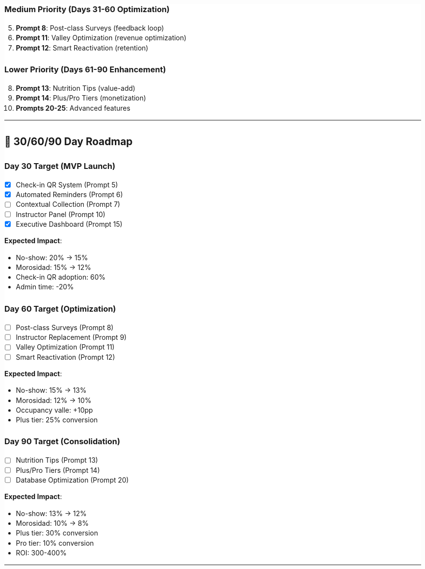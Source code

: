 ### Medium Priority (Days 31-60 Optimization)
5. **Prompt 8**: Post-class Surveys (feedback loop)
6. **Prompt 11**: Valley Optimization (revenue optimization)
7. **Prompt 12**: Smart Reactivation (retention)

### Lower Priority (Days 61-90 Enhancement)
8. **Prompt 13**: Nutrition Tips (value-add)
9. **Prompt 14**: Plus/Pro Tiers (monetization)
10. **Prompts 20-25**: Advanced features

---

## 📅 30/60/90 Day Roadmap

### Day 30 Target (MVP Launch)
- [x] Check-in QR System (Prompt 5)
- [x] Automated Reminders (Prompt 6)
- [ ] Contextual Collection (Prompt 7)
- [ ] Instructor Panel (Prompt 10)
- [x] Executive Dashboard (Prompt 15)

**Expected Impact**:
- No-show: 20% → 15%
- Morosidad: 15% → 12%
- Check-in QR adoption: 60%
- Admin time: -20%

### Day 60 Target (Optimization)
- [ ] Post-class Surveys (Prompt 8)
- [ ] Instructor Replacement (Prompt 9)
- [ ] Valley Optimization (Prompt 11)
- [ ] Smart Reactivation (Prompt 12)

**Expected Impact**:
- No-show: 15% → 13%
- Morosidad: 12% → 10%
- Occupancy valle: +10pp
- Plus tier: 25% conversion

### Day 90 Target (Consolidation)
- [ ] Nutrition Tips (Prompt 13)
- [ ] Plus/Pro Tiers (Prompt 14)
- [ ] Database Optimization (Prompt 20)

**Expected Impact**:
- No-show: 13% → 12%
- Morosidad: 10% → 8%
- Plus tier: 30% conversion
- Pro tier: 10% conversion
- ROI: 300-400%

---